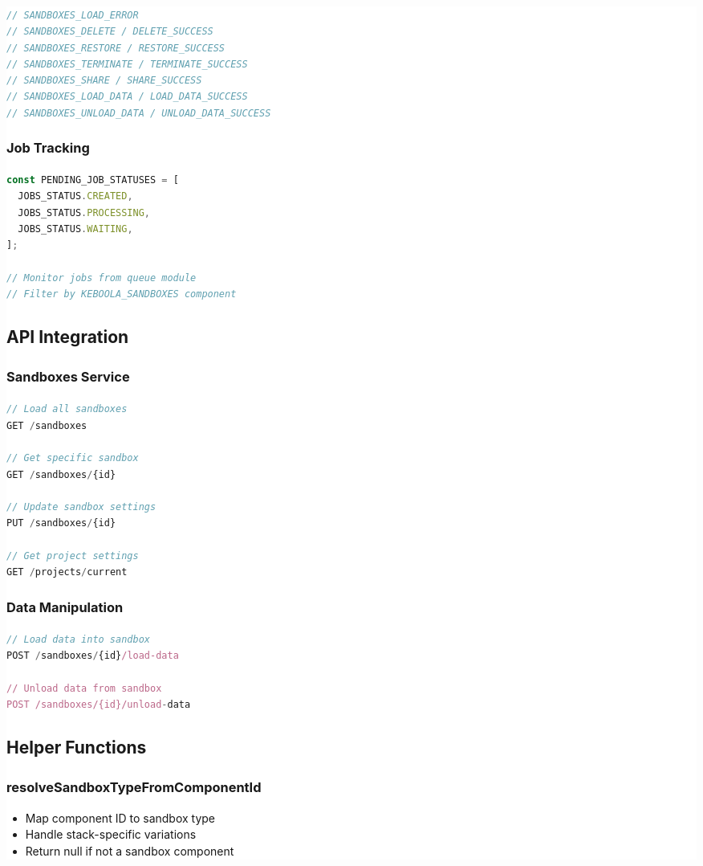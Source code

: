 ```typescript
// SANDBOXES_LOAD_ERROR
// SANDBOXES_DELETE / DELETE_SUCCESS
// SANDBOXES_RESTORE / RESTORE_SUCCESS
// SANDBOXES_TERMINATE / TERMINATE_SUCCESS
// SANDBOXES_SHARE / SHARE_SUCCESS
// SANDBOXES_LOAD_DATA / LOAD_DATA_SUCCESS
// SANDBOXES_UNLOAD_DATA / UNLOAD_DATA_SUCCESS
```

### Job Tracking
```typescript
const PENDING_JOB_STATUSES = [
  JOBS_STATUS.CREATED,
  JOBS_STATUS.PROCESSING,
  JOBS_STATUS.WAITING,
];

// Monitor jobs from queue module
// Filter by KEBOOLA_SANDBOXES component
```

## API Integration

### Sandboxes Service
```typescript
// Load all sandboxes
GET /sandboxes

// Get specific sandbox
GET /sandboxes/{id}

// Update sandbox settings
PUT /sandboxes/{id}

// Get project settings
GET /projects/current
```

### Data Manipulation
```typescript
// Load data into sandbox
POST /sandboxes/{id}/load-data

// Unload data from sandbox
POST /sandboxes/{id}/unload-data
```

## Helper Functions

### resolveSandboxTypeFromComponentId
- Map component ID to sandbox type
- Handle stack-specific variations
- Return null if not a sandbox component
